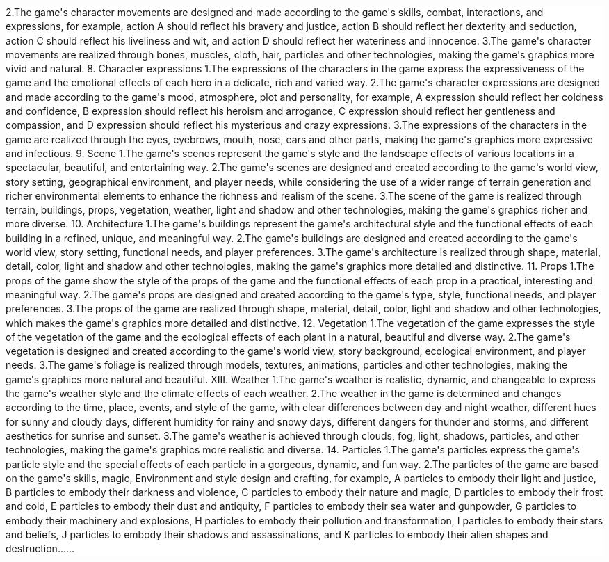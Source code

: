 2.The game's character movements are designed and made according to the game's skills, combat, interactions, and expressions, for example, action A should reflect his bravery and justice, action B should reflect her dexterity and seduction, action C should reflect his liveliness and wit, and action D should reflect her wateriness and innocence.
3.The game's character movements are realized through bones, muscles, cloth, hair, particles and other technologies, making the game's graphics more vivid and natural.
8. Character expressions
1.The expressions of the characters in the game express the expressiveness of the game and the emotional effects of each hero in a delicate, rich and varied way.
2.The game's character expressions are designed and made according to the game's mood, atmosphere, plot and personality, for example, A expression should reflect her coldness and confidence, B expression should reflect his heroism and arrogance, C expression should reflect her gentleness and compassion, and D expression should reflect his mysterious and crazy expressions.
3.The expressions of the characters in the game are realized through the eyes, eyebrows, mouth, nose, ears and other parts, making the game's graphics more expressive and infectious.
9. Scene
1.The game's scenes represent the game's style and the landscape effects of various locations in a spectacular, beautiful, and entertaining way.
2.The game's scenes are designed and created according to the game's world view, story setting, geographical environment, and player needs, while considering the use of a wider range of terrain generation and richer environmental elements to enhance the richness and realism of the scene.
3.The scene of the game is realized through terrain, buildings, props, vegetation, weather, light and shadow and other technologies, making the game's graphics richer and more diverse.
10. Architecture
1.The game's buildings represent the game's architectural style and the functional effects of each building in a refined, unique, and meaningful way.
2.The game's buildings are designed and created according to the game's world view, story setting, functional needs, and player preferences.
3.The game's architecture is realized through shape, material, detail, color, light and shadow and other technologies, making the game's graphics more detailed and distinctive.
11. Props
1.The props of the game show the style of the props of the game and the functional effects of each prop in a practical, interesting and meaningful way.
2.The game's props are designed and created according to the game's type, style, functional needs, and player preferences.
3.The props of the game are realized through shape, material, detail, color, light and shadow and other technologies, which makes the game's graphics more detailed and distinctive.
12. Vegetation
1.The vegetation of the game expresses the style of the vegetation of the game and the ecological effects of each plant in a natural, beautiful and diverse way.
2.The game's vegetation is designed and created according to the game's world view, story background, ecological environment, and player needs.
3.The game's foliage is realized through models, textures, animations, particles and other technologies, making the game's graphics more natural and beautiful.
XIII. Weather
1.The game's weather is realistic, dynamic, and changeable to express the game's weather style and the climate effects of each weather.
2.The weather in the game is determined and changes according to the time, place, events, and style of the game, with clear differences between day and night weather, different hues for sunny and cloudy days, different humidity for rainy and snowy days, different dangers for thunder and storms, and different aesthetics for sunrise and sunset.
3.The game's weather is achieved through clouds, fog, light, shadows, particles, and other technologies, making the game's graphics more realistic and diverse.
14. Particles
1.The game's particles express the game's particle style and the special effects of each particle in a gorgeous, dynamic, and fun way.
2.The particles of the game are based on the game's skills, magic, Environment and style design and crafting, for example, A particles to embody their light and justice, B particles to embody their darkness and violence, C particles to embody their nature and magic, D particles to embody their frost and cold, E particles to embody their dust and antiquity, F particles to embody their sea water and gunpowder, G particles to embody their machinery and explosions, H particles to embody their pollution and transformation, I particles to embody their stars and beliefs, J particles to embody their shadows and assassinations, and K particles to embody their alien shapes and destruction......